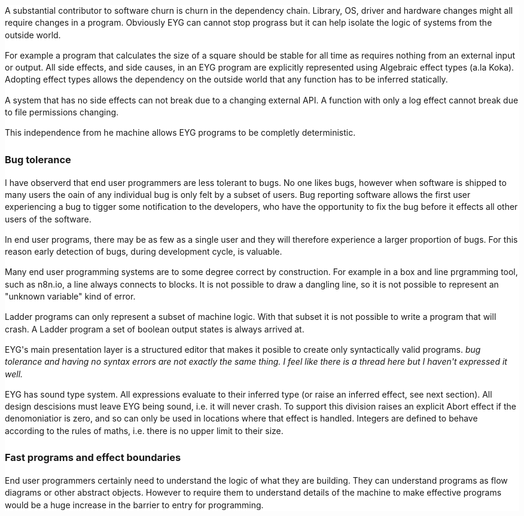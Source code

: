 A substantial contributor to software churn is churn in the dependency chain.
Library, OS, driver and hardware changes might all require changes in a program.
Obviously EYG can cannot stop prograss but it can help isolate the logic of systems from the outside world.

For example a program that calculates the size of a square should be stable for all time as requires nothing from an external input or output.
All side effects, and side causes, in an EYG program are explicitly represented using Algebraic effect types (a.la Koka).
Adopting effect types allows the dependency on the outside world that any function has to be inferred statically.

A system that has no side effects can not break due to a changing external API.
A function with only a log effect cannot break due to file permissions changing.

This independence from he machine allows EYG programs to be completly deterministic.

### Bug tolerance

I have observerd that end user programmers are less tolerant to bugs.
No one likes bugs, however when software is shipped to many users the oain of any individual bug is only felt by a subset of users.
Bug reporting software allows the first user experiencing a bug to tigger some notification to the developers, who have the opportunity to fix the bug before it effects all other users of the software.

In end user programs, there may be as few as a single user and they will therefore experience a larger proportion of bugs.
For this reason early detection of bugs, during development cycle, is valuable.

Many end user programming systems are to some degree correct by construction.
For example in a box and line prgramming tool, such as n8n.io, a line always connects to blocks.
It is not possible to draw a dangling line, so it is not possible to represent an "unknown variable" kind of error.

Ladder programs can only represent a subset of machine logic. 
With that subset it is not possible to write a program that will crash.
A Ladder program a set of boolean output states is always arrived at.

EYG's main presentation layer is a structured editor that makes it posible to create only syntactically valid programs.
*bug tolerance and having no syntax errors are not exactly the same thing. I feel like there is a thread here but I haven't expressed it well.*

EYG has sound type system. All expressions evaluate to their inferred type (or raise an inferred effect, see next section).
All design descisions must leave EYG being sound, i.e. it will never crash.
To support this division raises an explicit Abort effect if the denomoniatior is zero, and so can only be used in locations where that effect is handled.
Integers are defined to behave according to the rules of maths, i.e. there is no upper limit to their size.

### Fast programs and effect boundaries

End user programmers certainly need to understand the logic of what they are building.
They can understand programs as flow diagrams or other abstract objects.
However to require them to understand details of the machine to make effective programs would be a huge increase in the barrier to entry for programming.
